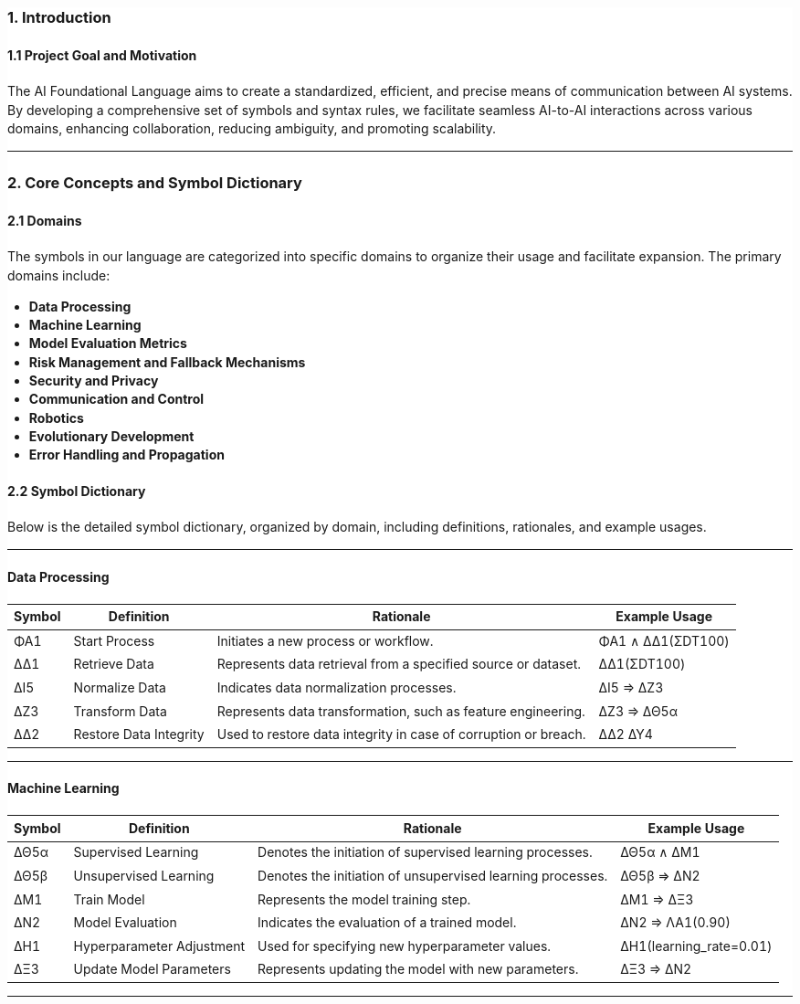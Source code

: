 ### 1. Introduction

#### **1.1 Project Goal and Motivation**

The AI Foundational Language aims to create a standardized, efficient, and precise means of communication between AI systems. By developing a comprehensive set of symbols and syntax rules, we facilitate seamless AI-to-AI interactions across various domains, enhancing collaboration, reducing ambiguity, and promoting scalability.

---

### **2. Core Concepts and Symbol Dictionary**

#### **2.1 Domains**

The symbols in our language are categorized into specific domains to organize their usage and facilitate expansion. The primary domains include:

- **Data Processing**
- **Machine Learning**
- **Model Evaluation Metrics**
- **Risk Management and Fallback Mechanisms**
- **Security and Privacy**
- **Communication and Control**
- **Robotics**
- **Evolutionary Development**
- **Error Handling and Propagation**

#### **2.2 Symbol Dictionary**

Below is the detailed symbol dictionary, organized by domain, including definitions, rationales, and example usages.

---

#### **Data Processing**

| Symbol | Definition             | Rationale                                                    | Example Usage     |
| ------ | ---------------------- | ------------------------------------------------------------ | ----------------- |
| ΦΑ1    | Start Process          | Initiates a new process or workflow.                         | ΦΑ1 ∧ ΔΔ1(ΣDT100) |
| ΔΔ1    | Retrieve Data          | Represents data retrieval from a specified source or dataset. | ΔΔ1(ΣDT100)       |
| ΔΙ5    | Normalize Data         | Indicates data normalization processes.                      | ΔΙ5 ⇒ ΔΖ3         |
| ΔΖ3    | Transform Data         | Represents data transformation, such as feature engineering. | ΔΖ3 ⇒ ΔΘ5α        |
| ΔΔ2    | Restore Data Integrity | Used to restore data integrity in case of corruption or breach. | ΔΔ2 ΔΥ4           |

---

#### **Machine Learning**

| Symbol | Definition                | Rationale                                                  | Example Usage           |
| ------ | ------------------------- | ---------------------------------------------------------- | ----------------------- |
| ΔΘ5α   | Supervised Learning       | Denotes the initiation of supervised learning processes.   | ΔΘ5α ∧ ΔΜ1              |
| ΔΘ5β   | Unsupervised Learning     | Denotes the initiation of unsupervised learning processes. | ΔΘ5β ⇒ ΔΝ2              |
| ΔΜ1    | Train Model               | Represents the model training step.                        | ΔΜ1 ⇒ ΔΞ3               |
| ΔΝ2    | Model Evaluation          | Indicates the evaluation of a trained model.               | ΔΝ2 ⇒ ΛΑ1(0.90)         |
| ΔΗ1    | Hyperparameter Adjustment | Used for specifying new hyperparameter values.             | ΔΗ1(learning_rate=0.01) |
| ΔΞ3    | Update Model Parameters   | Represents updating the model with new parameters.         | ΔΞ3 ⇒ ΔΝ2               |

---